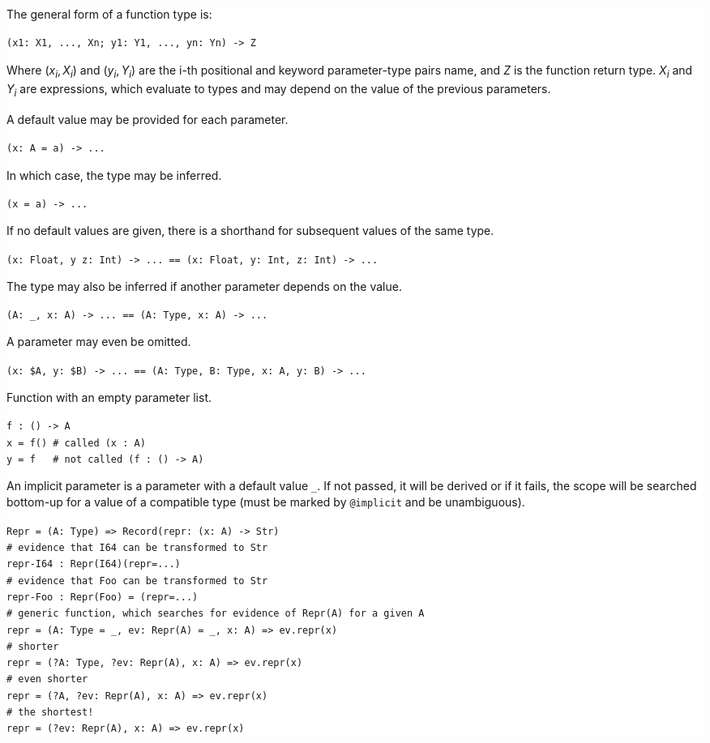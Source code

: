 The general form of a function type is:

	(x1: X1, ..., Xn; y1: Y1, ..., yn: Yn) -> Z
	
Where $(x_i, X_i)$ and $(y_i, Y_i)$ are the i-th positional and keyword parameter-type pairs name, and $Z$ is the function return type. $X_i$ and $Y_i$ are expressions, which evaluate to types and may depend on the value of the previous parameters.

A default value may be provided for each parameter.

	(x: A = a) -> ...

In which case, the type may be inferred.

	(x = a) -> ...

If no default values are given, there is a shorthand for subsequent values of the same type.

	(x: Float, y z: Int) -> ... == (x: Float, y: Int, z: Int) -> ...

The type may also be inferred if another parameter depends on the value.

	(A: _, x: A) -> ... == (A: Type, x: A) -> ...

A parameter may even be omitted.
	
	(x: $A, y: $B) -> ... == (A: Type, B: Type, x: A, y: B) -> ...

Function with an empty parameter list.

	f : () -> A
	x = f() # called (x : A)
	y = f   # not called (f : () -> A)

An implicit parameter is a parameter with a default value `_`. If not passed, it will be derived or if it fails, the scope will be searched bottom-up for a value of a compatible type (must be marked by `@implicit` and be unambiguous).
	
	Repr = (A: Type) => Record(repr: (x: A) -> Str)
	# evidence that I64 can be transformed to Str
	repr-I64 : Repr(I64)(repr=...)
	# evidence that Foo can be transformed to Str
	repr-Foo : Repr(Foo) = (repr=...)
	# generic function, which searches for evidence of Repr(A) for a given A
	repr = (A: Type = _, ev: Repr(A) = _, x: A) => ev.repr(x) 
	# shorter
	repr = (?A: Type, ?ev: Repr(A), x: A) => ev.repr(x)
	# even shorter
	repr = (?A, ?ev: Repr(A), x: A) => ev.repr(x)
	# the shortest!
	repr = (?ev: Repr(A), x: A) => ev.repr(x)
